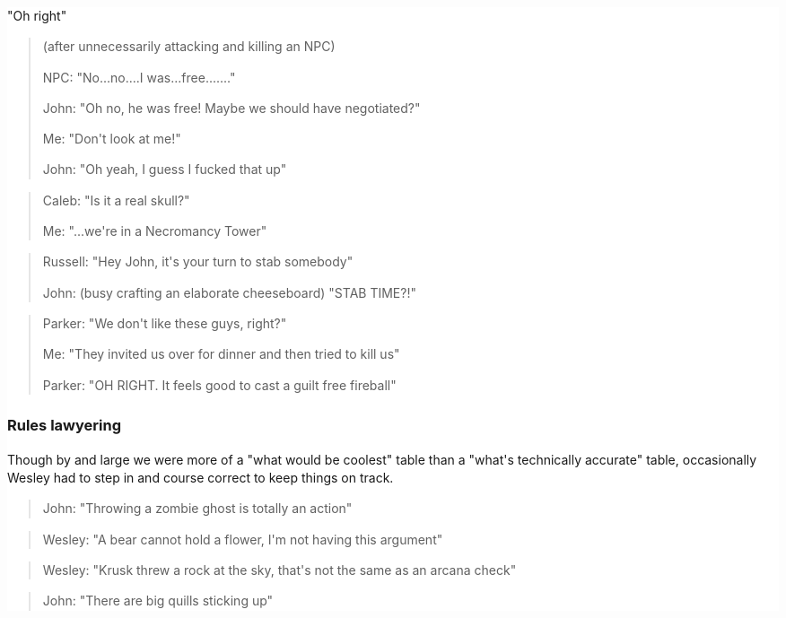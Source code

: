 "Oh right"
</blockquote>

<blockquote>

(after unnecessarily attacking and killing an NPC)

NPC: "No...no....I was...free......."

John: "Oh no, he was free! Maybe we should have negotiated?"

Me: "Don't look at me!"

John: "Oh yeah, I guess I fucked that up"
</blockquote>

<blockquote>

Caleb: "Is it a real skull?"

Me: "...we're in a Necromancy Tower"
</blockquote>

<blockquote>

Russell: "Hey John, it's your turn to stab somebody"

John: (busy crafting an elaborate cheeseboard) "STAB TIME?!"
</blockquote>

<blockquote>

Parker: "We don't like these guys, right?"

Me: "They invited us over for dinner and then tried to kill us"

Parker: "OH RIGHT. It feels good to cast a guilt free fireball"
</blockquote>

### Rules lawyering

Though by and large we were more of a "what would be coolest" table than a "what's technically accurate" table, occasionally Wesley had to step in and course correct to keep things on track.

<blockquote>

John: "Throwing a zombie ghost is totally an action"
</blockquote>

<blockquote>

Wesley: "A bear cannot hold a flower, I'm not having this argument"
</blockquote>

<blockquote>

Wesley: "Krusk threw a rock at the sky, that's not the same as an arcana check"
</blockquote>

<blockquote>

John: "There are big quills sticking up"
